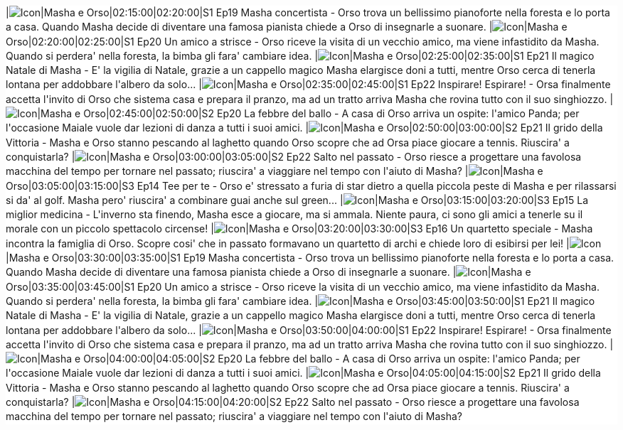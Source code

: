 |![Icon](https://guidatv.sky.it/uuid/2cdc934b-22ec-460d-9ef0-fea730f221ce/cover?md5ChecksumParam=ae3b7f4474139bb5c3b9ecb9196394ff)|Masha e Orso|02:15:00|02:20:00|S1 Ep19 Masha concertista - Orso trova un bellissimo pianoforte nella foresta e lo porta a casa. Quando Masha decide di diventare una famosa pianista chiede a Orso di insegnarle a suonare.
|![Icon](https://guidatv.sky.it/uuid/b74bdafd-f6e5-4179-ae6e-abf48c50469d/cover?md5ChecksumParam=ae3b7f4474139bb5c3b9ecb9196394ff)|Masha e Orso|02:20:00|02:25:00|S1 Ep20 Un amico a strisce - Orso riceve la visita di un vecchio amico, ma viene infastidito da Masha. Quando si perdera&#039; nella foresta, la bimba gli fara&#039; cambiare idea.
|![Icon](https://guidatv.sky.it/uuid/e8c20584-2151-4981-a146-33143231848f/cover?md5ChecksumParam=ae3b7f4474139bb5c3b9ecb9196394ff)|Masha e Orso|02:25:00|02:35:00|S1 Ep21 Il magico Natale di Masha - E&#039; la vigilia di Natale, grazie a un cappello magico Masha elargisce doni a tutti, mentre Orso cerca di tenerla lontana per addobbare l&#039;albero da solo...
|![Icon](https://guidatv.sky.it/uuid/a63527dc-4280-449e-93e4-1e2471f168fc/cover?md5ChecksumParam=ae3b7f4474139bb5c3b9ecb9196394ff)|Masha e Orso|02:35:00|02:45:00|S1 Ep22 Inspirare! Espirare! - Orsa finalmente accetta l&#039;invito di Orso che sistema casa e prepara il pranzo, ma ad un tratto arriva Masha che rovina tutto con il suo singhiozzo.
|![Icon](https://guidatv.sky.it/uuid/48f8b3f2-51d7-4200-a811-8c10c6885883/cover?md5ChecksumParam=278715d238a15af71a8f2fbdca782326)|Masha e Orso|02:45:00|02:50:00|S2 Ep20 La febbre del ballo - A casa di Orso arriva un ospite: l&#039;amico Panda; per l&#039;occasione Maiale vuole dar lezioni di danza a tutti i suoi amici.
|![Icon](https://guidatv.sky.it/uuid/cf4f72ab-3d6a-4f3a-a258-8ea4914fde54/cover?md5ChecksumParam=278715d238a15af71a8f2fbdca782326)|Masha e Orso|02:50:00|03:00:00|S2 Ep21 Il grido della Vittoria - Masha e Orso stanno pescando al laghetto quando Orso scopre che ad Orsa piace giocare a tennis. Riuscira&#039; a conquistarla?
|![Icon](https://guidatv.sky.it/uuid/1ebdd781-f5d6-41cd-a5a2-bc03cda38dad/cover?md5ChecksumParam=278715d238a15af71a8f2fbdca782326)|Masha e Orso|03:00:00|03:05:00|S2 Ep22 Salto nel passato - Orso riesce a progettare una favolosa macchina del tempo per tornare nel passato; riuscira&#039; a viaggiare nel tempo con l&#039;aiuto di Masha?
|![Icon](https://guidatv.sky.it/uuid/8f537027-7c93-4eb1-96b6-b919ad06282d/cover?md5ChecksumParam=921cbd37c94f9018d44a0bf741496827)|Masha e Orso|03:05:00|03:15:00|S3 Ep14 Tee per te - Orso e&#039; stressato a furia di star dietro a quella piccola peste di Masha e per rilassarsi si da&#039; al golf. Masha pero&#039; riuscira&#039; a combinare guai anche sul green...
|![Icon](https://guidatv.sky.it/uuid/669de4aa-cdf7-45de-b734-0550f67442d9/cover?md5ChecksumParam=921cbd37c94f9018d44a0bf741496827)|Masha e Orso|03:15:00|03:20:00|S3 Ep15 La miglior medicina - L&#039;inverno sta finendo, Masha esce a giocare, ma si ammala. Niente paura, ci sono gli amici a tenerle su il morale con un piccolo spettacolo circense!
|![Icon](https://guidatv.sky.it/uuid/17e100ac-1585-4cce-884a-4c831323c761/cover?md5ChecksumParam=921cbd37c94f9018d44a0bf741496827)|Masha e Orso|03:20:00|03:30:00|S3 Ep16 Un quartetto speciale - Masha incontra la famiglia di Orso. Scopre cosi&#039; che in passato formavano un quartetto di archi e chiede loro di esibirsi per lei!
|![Icon](https://guidatv.sky.it/uuid/2cdc934b-22ec-460d-9ef0-fea730f221ce/cover?md5ChecksumParam=ae3b7f4474139bb5c3b9ecb9196394ff)|Masha e Orso|03:30:00|03:35:00|S1 Ep19 Masha concertista - Orso trova un bellissimo pianoforte nella foresta e lo porta a casa. Quando Masha decide di diventare una famosa pianista chiede a Orso di insegnarle a suonare.
|![Icon](https://guidatv.sky.it/uuid/b74bdafd-f6e5-4179-ae6e-abf48c50469d/cover?md5ChecksumParam=ae3b7f4474139bb5c3b9ecb9196394ff)|Masha e Orso|03:35:00|03:45:00|S1 Ep20 Un amico a strisce - Orso riceve la visita di un vecchio amico, ma viene infastidito da Masha. Quando si perdera&#039; nella foresta, la bimba gli fara&#039; cambiare idea.
|![Icon](https://guidatv.sky.it/uuid/e8c20584-2151-4981-a146-33143231848f/cover?md5ChecksumParam=ae3b7f4474139bb5c3b9ecb9196394ff)|Masha e Orso|03:45:00|03:50:00|S1 Ep21 Il magico Natale di Masha - E&#039; la vigilia di Natale, grazie a un cappello magico Masha elargisce doni a tutti, mentre Orso cerca di tenerla lontana per addobbare l&#039;albero da solo...
|![Icon](https://guidatv.sky.it/uuid/a63527dc-4280-449e-93e4-1e2471f168fc/cover?md5ChecksumParam=ae3b7f4474139bb5c3b9ecb9196394ff)|Masha e Orso|03:50:00|04:00:00|S1 Ep22 Inspirare! Espirare! - Orsa finalmente accetta l&#039;invito di Orso che sistema casa e prepara il pranzo, ma ad un tratto arriva Masha che rovina tutto con il suo singhiozzo.
|![Icon](https://guidatv.sky.it/uuid/48f8b3f2-51d7-4200-a811-8c10c6885883/cover?md5ChecksumParam=278715d238a15af71a8f2fbdca782326)|Masha e Orso|04:00:00|04:05:00|S2 Ep20 La febbre del ballo - A casa di Orso arriva un ospite: l&#039;amico Panda; per l&#039;occasione Maiale vuole dar lezioni di danza a tutti i suoi amici.
|![Icon](https://guidatv.sky.it/uuid/cf4f72ab-3d6a-4f3a-a258-8ea4914fde54/cover?md5ChecksumParam=278715d238a15af71a8f2fbdca782326)|Masha e Orso|04:05:00|04:15:00|S2 Ep21 Il grido della Vittoria - Masha e Orso stanno pescando al laghetto quando Orso scopre che ad Orsa piace giocare a tennis. Riuscira&#039; a conquistarla?
|![Icon](https://guidatv.sky.it/uuid/1ebdd781-f5d6-41cd-a5a2-bc03cda38dad/cover?md5ChecksumParam=278715d238a15af71a8f2fbdca782326)|Masha e Orso|04:15:00|04:20:00|S2 Ep22 Salto nel passato - Orso riesce a progettare una favolosa macchina del tempo per tornare nel passato; riuscira&#039; a viaggiare nel tempo con l&#039;aiuto di Masha?